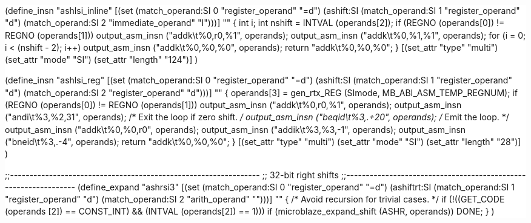 (define_insn "ashlsi_inline"
  [(set (match_operand:SI 0 "register_operand" "=d")
       (ashift:SI (match_operand:SI 1 "register_operand"  "d")
                   (match_operand:SI 2 "immediate_operand" "I")))]
  ""
  {
    int i;
    int nshift = INTVAL (operands[2]);
    if (REGNO (operands[0]) != REGNO (operands[1]))
      output_asm_insn ("addk\t%0,r0,%1", operands);
    output_asm_insn ("addk\t%0,%1,%1", operands);
    for (i = 0; i < (nshift - 2); i++)
      output_asm_insn ("addk\t%0,%0,%0", operands);
    return "addk\t%0,%0,%0";
  }
  [(set_attr "type"    "multi")
  (set_attr "mode"     "SI")
  (set_attr "length"   "124")]
)

(define_insn "ashlsi_reg"
  [(set (match_operand:SI 0 "register_operand" "=d")
       (ashift:SI (match_operand:SI 1 "register_operand"  "d")
                   (match_operand:SI 2 "register_operand" "d")))]
  ""
  {
    operands[3] = gen_rtx_REG (SImode, MB_ABI_ASM_TEMP_REGNUM);
    if (REGNO (operands[0]) != REGNO (operands[1])) 
      output_asm_insn ("addk\t%0,r0,%1", operands);
    output_asm_insn ("andi\t%3,%2,31", operands);
    /* Exit the loop if zero shift. */
    output_asm_insn ("beqid\t%3,.+20", operands);
    /* Emit the loop.  */
    output_asm_insn ("addk\t%0,%0,r0", operands);
    output_asm_insn ("addik\t%3,%3,-1", operands);
    output_asm_insn ("bneid\t%3,.-4", operands);
    return "addk\t%0,%0,%0";
  }
  [(set_attr "type"    "multi")
  (set_attr "mode"     "SI")
  (set_attr "length"   "28")]
)


;;----------------------------------------------------------------
;; 32-bit right shifts
;;----------------------------------------------------------------
(define_expand "ashrsi3"
  [(set (match_operand:SI 0 "register_operand" "=d")
	(ashiftrt:SI (match_operand:SI 1 "register_operand" "d")
                     (match_operand:SI 2 "arith_operand" "")))]
  ""
  {
    /* Avoid recursion for trivial cases. */
    if (!((GET_CODE (operands [2]) == CONST_INT) && (INTVAL (operands[2]) == 1)))
      if (microblaze_expand_shift (ASHR, operands))
        DONE;
  }
)

